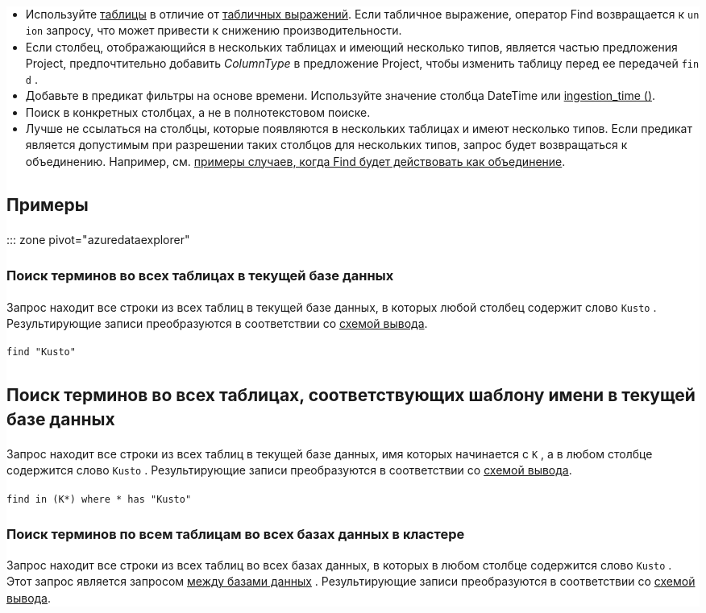 * Используйте [таблицы](../management/tables.md) в отличие от [табличных выражений](./tabularexpressionstatements.md).
Если табличное выражение, оператор Find возвращается к `union` запросу, что может привести к снижению производительности.
* Если столбец, отображающийся в нескольких таблицах и имеющий несколько типов, является частью предложения Project, предпочтительно добавить *ColumnType* в предложение Project, чтобы изменить таблицу перед ее передачей `find` .
* Добавьте в предикат фильтры на основе времени. Используйте значение столбца DateTime или [ingestion_time ()](./ingestiontimefunction.md).
* Поиск в конкретных столбцах, а не в полнотекстовом поиске.
* Лучше не ссылаться на столбцы, которые появляются в нескольких таблицах и имеют несколько типов. Если предикат является допустимым при разрешении таких столбцов для нескольких типов, запрос будет возвращаться к объединению.
Например, см. [примеры случаев, когда Find будет действовать как объединение](./findoperator.md#examples-of-cases-where-find-will-act-as-union).
 
## <a name="examples"></a>Примеры

::: zone pivot="azuredataexplorer"

### <a name="term-lookup-across-all-tables-in-current-database"></a>Поиск терминов во всех таблицах в текущей базе данных

Запрос находит все строки из всех таблиц в текущей базе данных, в которых любой столбец содержит слово `Kusto` .
Результирующие записи преобразуются в соответствии со [схемой вывода](#output-schema).

```kusto
find "Kusto"
```

## <a name="term-lookup-across-all-tables-matching-a-name-pattern-in-the-current-database"></a>Поиск терминов во всех таблицах, соответствующих шаблону имени в текущей базе данных

Запрос находит все строки из всех таблиц в текущей базе данных, имя которых начинается с `K` , а в любом столбце содержится слово `Kusto` .
Результирующие записи преобразуются в соответствии со [схемой вывода](#output-schema).

```kusto
find in (K*) where * has "Kusto"
```

### <a name="term-lookup-across-all-tables-in-all-databases-in-the-cluster"></a>Поиск терминов по всем таблицам во всех базах данных в кластере

Запрос находит все строки из всех таблиц во всех базах данных, в которых в любом столбце содержится слово `Kusto` .
Этот запрос является запросом [между базами данных](./cross-cluster-or-database-queries.md) .
Результирующие записи преобразуются в соответствии со [схемой вывода](#output-schema).
